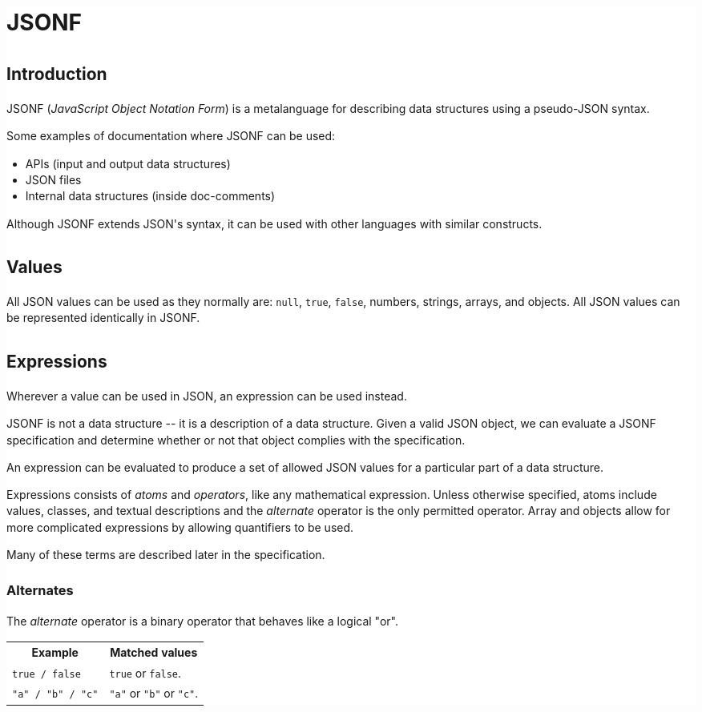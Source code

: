 JSONF
=====

Introduction
------------

JSONF (_JavaScript Object Notation Form_) is a metalanguage for describing data structures using a pseudo-JSON syntax.

Some examples of documentation where JSONF can be used:

* APIs (input and output data structures)
* JSON files
* Internal data structures (inside doc-comments)

Although JSONF extends JSON's syntax, it can be used with other languages with similar constructs.

Values
------

All JSON values can be used as they normally are: `null`, `true`, `false`, numbers, strings, arrays, and objects.  All JSON values can be represented identically in JSONF.

Expressions
-----------

Wherever a value can be used in JSON, an expression can be used instead.

JSONF is not a data structure -- it is a description of a data structure.  Given a valid JSON object, we can evaluate a JSONF specification and determine whether or not that object complies with the specification.

An expression can be evaluated to produce a set of allowed JSON values for a particular part of a data structure.

Expressions consists of _atoms_ and _operators_, like any mathematical expression.  Unless otherwise specified, atoms include values, classes, and textual descriptions and the _alternate_ operator is the only permitted operator.  Array and objects allow for more complicated expressions by allowing quantifiers to be used.

Many of these terms are described later in the specification.

### Alternates

The _alternate_ operator is a binary operator that behaves like a logical "or".

<table>
	<tr>
		<th>Example</th>
		<th>Matched values</th>
	</tr>
	<tr>
		<td><code>true / false</code></td>
		<td><code>true</code> or <code>false</code>.</td>
	</tr>
	<tr>
		<td><code>"a" / "b" / "c"</code></td>
		<td><code>"a"</code> or <code>"b"</code> or <code>"c"</code>.</td>
	</tr>
</table>
